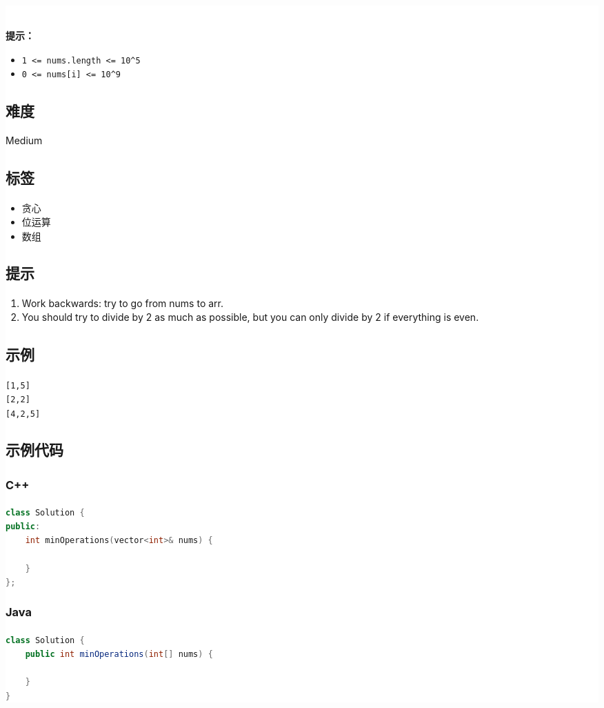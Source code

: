 <p>&nbsp;</p>

<p><strong>提示：</strong></p>

<ul>
	<li><code>1 &lt;= nums.length &lt;= 10^5</code></li>
	<li><code>0 &lt;= nums[i] &lt;= 10^9</code></li>
</ul>


## 难度

Medium

## 标签

- 贪心
- 位运算
- 数组

## 提示

1. Work backwards: try to go from nums to arr.
2. You should try to divide by 2 as much as possible, but you can only divide by 2 if everything is even.

## 示例

```
[1,5]
[2,2]
[4,2,5]
```

## 示例代码

### C++

```cpp
class Solution {
public:
    int minOperations(vector<int>& nums) {
        
    }
};
```

### Java

```java
class Solution {
    public int minOperations(int[] nums) {
        
    }
}
```
